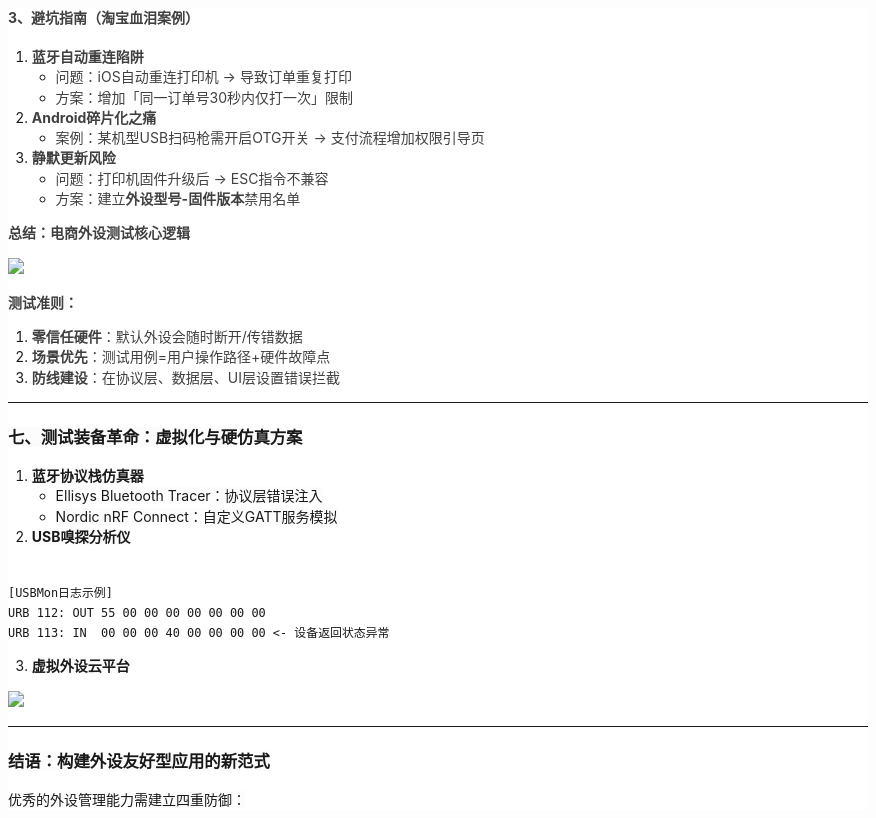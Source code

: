 

#### <font style="color:rgb(64, 64, 64);">3、避坑指南（淘宝血泪案例）</font>
1. **<font style="color:rgb(64, 64, 64);">蓝牙自动重连陷阱</font>**
    - <font style="color:rgb(64, 64, 64);">问题：iOS自动重连打印机 → 导致订单重复打印</font>
    - <font style="color:rgb(64, 64, 64);">方案：增加「同一订单号30秒内仅打一次」限制</font>
2. **<font style="color:rgb(64, 64, 64);">Android碎片化之痛</font>**
    - <font style="color:rgb(64, 64, 64);">案例：某机型USB扫码枪需开启OTG开关 → 支付流程增加权限引导页</font>
3. **<font style="color:rgb(64, 64, 64);">静默更新风险</font>**
    - <font style="color:rgb(64, 64, 64);">问题：打印机固件升级后 → ESC指令不兼容</font>
    - <font style="color:rgb(64, 64, 64);">方案：建立</font>**<font style="color:rgb(64, 64, 64);">外设型号-固件版本</font>**<font style="color:rgb(64, 64, 64);">禁用名单</font>



**<font style="color:rgb(64, 64, 64);">总结：电商外设测试核心逻辑</font>**

![](https://cdn.nlark.com/yuque/0/2025/png/538409/1751879290604-dbb93d39-62c9-4607-bc98-c156fa101953.png)

**<font style="color:rgb(64, 64, 64);">测试准则：</font>**

1. **<font style="color:rgb(64, 64, 64);">零信任硬件</font>**<font style="color:rgb(64, 64, 64);">：默认外设会随时断开/传错数据</font>
2. **<font style="color:rgb(64, 64, 64);">场景优先</font>**<font style="color:rgb(64, 64, 64);">：测试用例=用户操作路径+硬件故障点</font>
3. **<font style="color:rgb(64, 64, 64);">防线建设</font>**<font style="color:rgb(64, 64, 64);">：在协议层、数据层、UI层设置错误拦截</font>



---

### <font style="color:rgba(0, 0, 0, 0.9);background-color:rgb(252, 252, 252);">七、测试装备革命：虚拟化与硬仿真方案</font>
1. **<font style="color:rgba(0, 0, 0, 0.9);background-color:rgb(252, 252, 252);">蓝牙协议栈仿真器</font>**
    - <font style="color:rgba(0, 0, 0, 0.9);background-color:rgb(252, 252, 252);">Ellisys Bluetooth Tracer：协议层错误注入</font>
    - <font style="color:rgba(0, 0, 0, 0.9);background-color:rgb(252, 252, 252);">Nordic nRF Connect：自定义GATT服务模拟</font>
2. **<font style="color:rgba(0, 0, 0, 0.9);background-color:rgb(252, 252, 252);">USB嗅探分析仪</font>**

```plain

[USBMon日志示例]
URB 112: OUT 55 00 00 00 00 00 00 00 
URB 113: IN  00 00 00 40 00 00 00 00 <- 设备返回状态异常
```

3. **<font style="color:rgba(0, 0, 0, 0.9);background-color:rgb(252, 252, 252);">虚拟外设云平台</font>**

![](https://cdn.nlark.com/yuque/0/2025/png/538409/1751878740657-508993ce-ae95-494c-95ce-98b0c8077d4f.png)

---

### <font style="color:rgba(0, 0, 0, 0.9);background-color:rgb(252, 252, 252);">结语：构建外设友好型应用的新范式</font>
<font style="color:rgba(0, 0, 0, 0.9);background-color:rgb(252, 252, 252);">优秀的外设管理能力需建立四重防御：</font>
